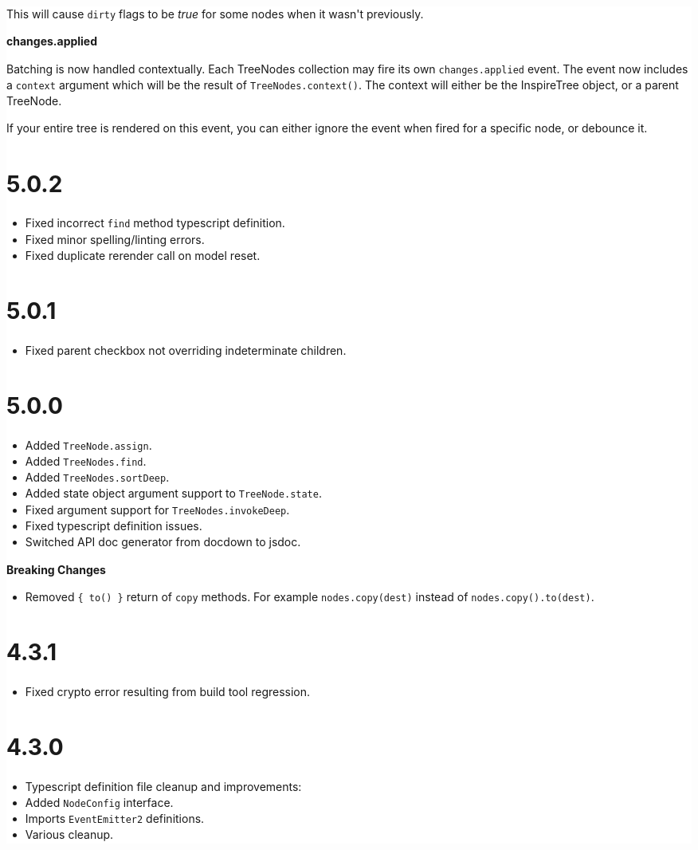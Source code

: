 This will cause `dirty` flags to be *true* for some nodes when it wasn't previously.

**changes.applied**

Batching is now handled contextually. Each TreeNodes collection may fire its own `changes.applied` event. The event
now includes a `context` argument which will be the result of `TreeNodes.context()`. The context will either be
the InspireTree object, or a parent TreeNode.

If your entire tree is rendered on this event, you can either ignore the event when fired for a specific node, or
debounce it.


# 5.0.2

- Fixed incorrect `find` method typescript definition.
- Fixed minor spelling/linting errors.
- Fixed duplicate rerender call on model reset.

# 5.0.1

- Fixed parent checkbox not overriding indeterminate children.

# 5.0.0

- Added `TreeNode.assign`.
- Added `TreeNodes.find`.
- Added `TreeNodes.sortDeep`.
- Added state object argument support to `TreeNode.state`.
- Fixed argument support for `TreeNodes.invokeDeep`.
- Fixed typescript definition issues.
- Switched API doc generator from docdown to jsdoc.

**Breaking Changes**

- Removed `{ to() }` return of `copy` methods. For example `nodes.copy(dest)` instead of `nodes.copy().to(dest)`.

# 4.3.1

- Fixed crypto error resulting from build tool regression.

# 4.3.0

- Typescript definition file cleanup and improvements:
- Added `NodeConfig` interface.
- Imports `EventEmitter2` definitions.
- Various cleanup.
